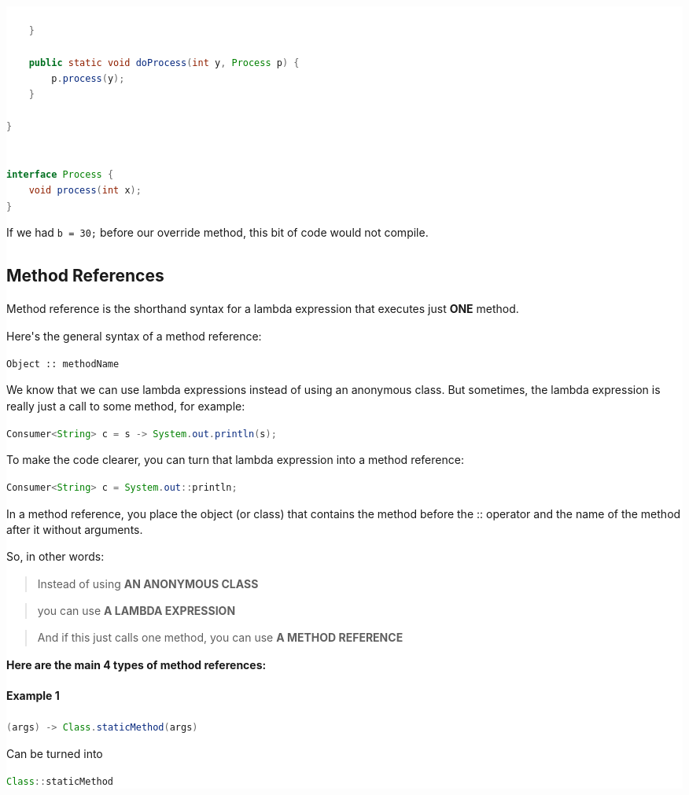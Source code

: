 ```java

    }

    public static void doProcess(int y, Process p) {
        p.process(y);
    }

}


interface Process {
    void process(int x);
}
```

If we had `b = 30;` before our override method, this bit of code would not compile.


## Method References
Method reference is the shorthand syntax for a lambda expression that executes just **ONE** method.

Here's the general syntax of a method reference:

`Object :: methodName`

We know that we can use lambda expressions instead of using an anonymous class. But sometimes, the lambda expression is really just a call to some method, for example:
```java
Consumer<String> c = s -> System.out.println(s);
```

To make the code clearer, you can turn that lambda expression into a method reference:

```java
Consumer<String> c = System.out::println;
```
In a method reference, you place the object (or class) that contains the method before the :: operator and the name of the method after it without arguments.

So, in other words:


>Instead of using **AN ANONYMOUS CLASS**

>you can use **A LAMBDA EXPRESSION**

>And if this just calls one method, you can use **A METHOD REFERENCE**


**Here are the main 4 types of method references:**

#### Example 1
```java
(args) -> Class.staticMethod(args)
```
Can be turned into
```java
Class::staticMethod
```

